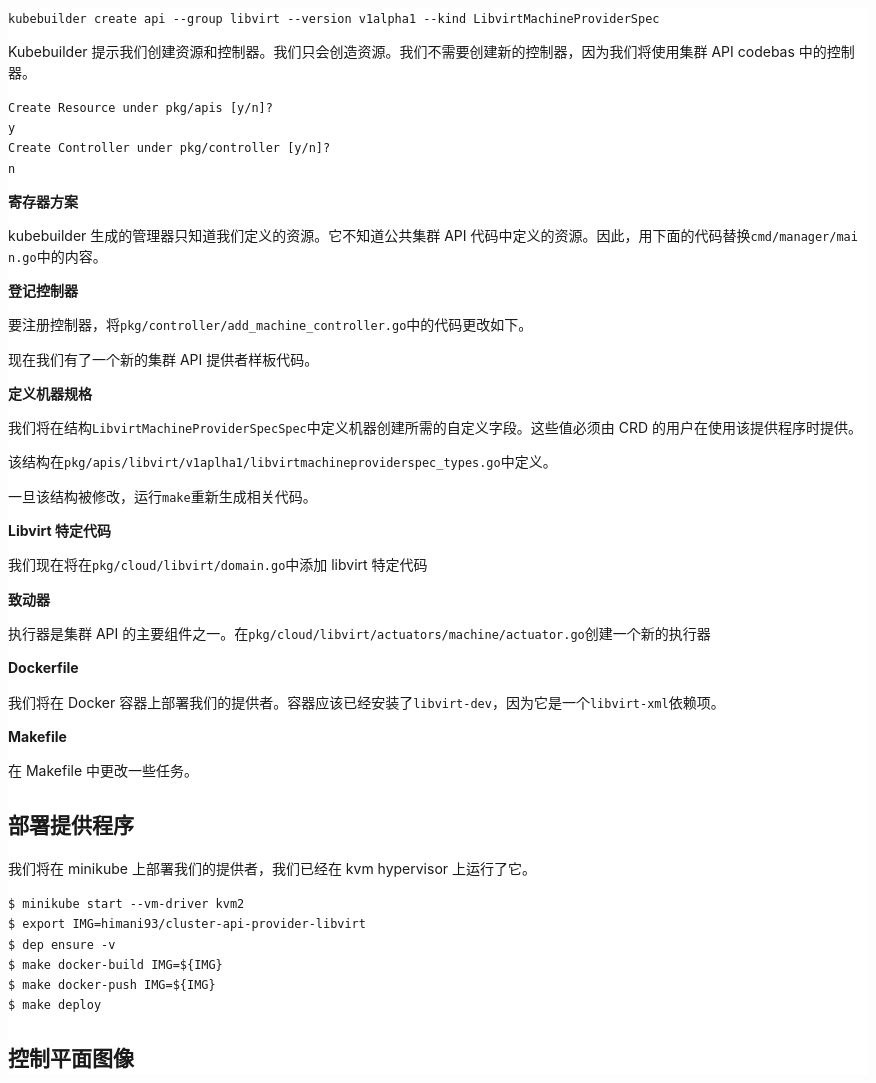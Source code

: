 ```
kubebuilder create api --group libvirt --version v1alpha1 --kind LibvirtMachineProviderSpec
```

Kubebuilder 提示我们创建资源和控制器。我们只会创造资源。我们不需要创建新的控制器，因为我们将使用集群 API codebas 中的控制器。

```
Create Resource under pkg/apis [y/n]?
y
Create Controller under pkg/controller [y/n]?
n
```

**寄存器方案**

kubebuilder 生成的管理器只知道我们定义的资源。它不知道公共集群 API 代码中定义的资源。因此，用下面的代码替换`cmd/manager/main.go`中的内容。

**登记控制器**

要注册控制器，将`pkg/controller/add_machine_controller.go`中的代码更改如下。

现在我们有了一个新的集群 API 提供者样板代码。

**定义机器规格**

我们将在结构`LibvirtMachineProviderSpecSpec`中定义机器创建所需的自定义字段。这些值必须由 CRD 的用户在使用该提供程序时提供。

该结构在`pkg/apis/libvirt/v1aplha1/libvirtmachineproviderspec_types.go`中定义。

一旦该结构被修改，运行`make`重新生成相关代码。

**Libvirt 特定代码**

我们现在将在`pkg/cloud/libvirt/domain.go`中添加 libvirt 特定代码

**致动器**

执行器是集群 API 的主要组件之一。在`pkg/cloud/libvirt/actuators/machine/actuator.go`创建一个新的执行器

**Dockerfile**

我们将在 Docker 容器上部署我们的提供者。容器应该已经安装了`libvirt-dev`，因为它是一个`libvirt-xml`依赖项。

**Makefile**

在 Makefile 中更改一些任务。

## 部署提供程序

我们将在 minikube 上部署我们的提供者，我们已经在 kvm hypervisor 上运行了它。

```
$ minikube start --vm-driver kvm2
$ export IMG=himani93/cluster-api-provider-libvirt
$ dep ensure -v
$ make docker-build IMG=${IMG}
$ make docker-push IMG=${IMG}
$ make deploy
```

## 控制平面图像
